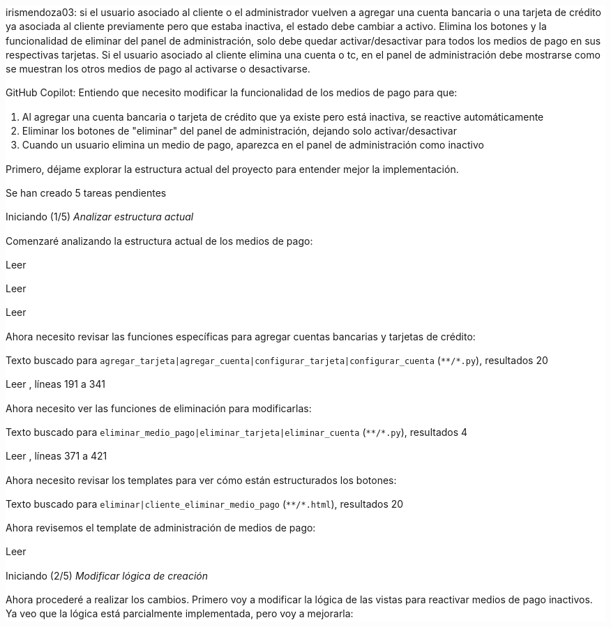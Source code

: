 irismendoza03: si el usuario asociado al cliente o el administrador vuelven a agregar una cuenta bancaria o una tarjeta de crédito ya asociada al cliente previamente pero que estaba inactiva, el estado debe cambiar a activo.
Elimina los botones y la funcionalidad de eliminar del panel de administración, solo debe quedar activar/desactivar para todos los medios de pago en sus respectivas tarjetas. 
Si el usuario asociado al cliente elimina una cuenta o tc, en el panel de administración debe mostrarse como se muestran los otros medios de pago al activarse o desactivarse.

GitHub Copilot: Entiendo que necesito modificar la funcionalidad de los medios de pago para que:

1. Al agregar una cuenta bancaria o tarjeta de crédito que ya existe pero está inactiva, se reactive automáticamente
2. Eliminar los botones de "eliminar" del panel de administración, dejando solo activar/desactivar
3. Cuando un usuario elimina un medio de pago, aparezca en el panel de administración como inactivo

Primero, déjame explorar la estructura actual del proyecto para entender mejor la implementación. 

Se han creado 5 tareas pendientes

Iniciando (1/5) *Analizar estructura actual*

Comenzaré analizando la estructura actual de los medios de pago: 

Leer [](file:///home/Iris/Escritorio/ProyectoIS2/FP%20UNA/ing_software/IS-2/proyecto-2025/proyectoIS/proyecto/medios_pago/models.py)

Leer [](file:///home/Iris/Escritorio/ProyectoIS2/FP%20UNA/ing_software/IS-2/proyecto-2025/proyectoIS/proyecto/medios_pago/views.py)

Leer [](file:///home/Iris/Escritorio/ProyectoIS2/FP%20UNA/ing_software/IS-2/proyecto-2025/proyectoIS/proyecto/usuarios/views.py)

Ahora necesito revisar las funciones específicas para agregar cuentas bancarias y tarjetas de crédito: 

Texto buscado para `agregar_tarjeta|agregar_cuenta|configurar_tarjeta|configurar_cuenta` (`**/*.py`), resultados 20

Leer [](file:///home/Iris/Escritorio/ProyectoIS2/FP%20UNA/ing_software/IS-2/proyecto-2025/proyectoIS/proyecto/clientes/views.py#191-191), líneas 191 a 341

Ahora necesito ver las funciones de eliminación para modificarlas: 

Texto buscado para `eliminar_medio_pago|eliminar_tarjeta|eliminar_cuenta` (`**/*.py`), resultados 4

Leer [](file:///home/Iris/Escritorio/ProyectoIS2/FP%20UNA/ing_software/IS-2/proyecto-2025/proyectoIS/proyecto/clientes/views.py#371-371), líneas 371 a 421

Ahora necesito revisar los templates para ver cómo están estructurados los botones: 

Texto buscado para `eliminar|cliente_eliminar_medio_pago` (`**/*.html`), resultados 20

Ahora revisemos el template de administración de medios de pago: 

Leer [](file:///home/Iris/Escritorio/ProyectoIS2/FP%20UNA/ing_software/IS-2/proyecto-2025/proyectoIS/proyecto/medios_pago/templates/medios_pago/medio_pago_lista.html)

Iniciando (2/5) *Modificar lógica de creación*

Ahora procederé a realizar los cambios. Primero voy a modificar la lógica de las vistas para reactivar medios de pago inactivos. Ya veo que la lógica está parcialmente implementada, pero voy a mejorarla: 
